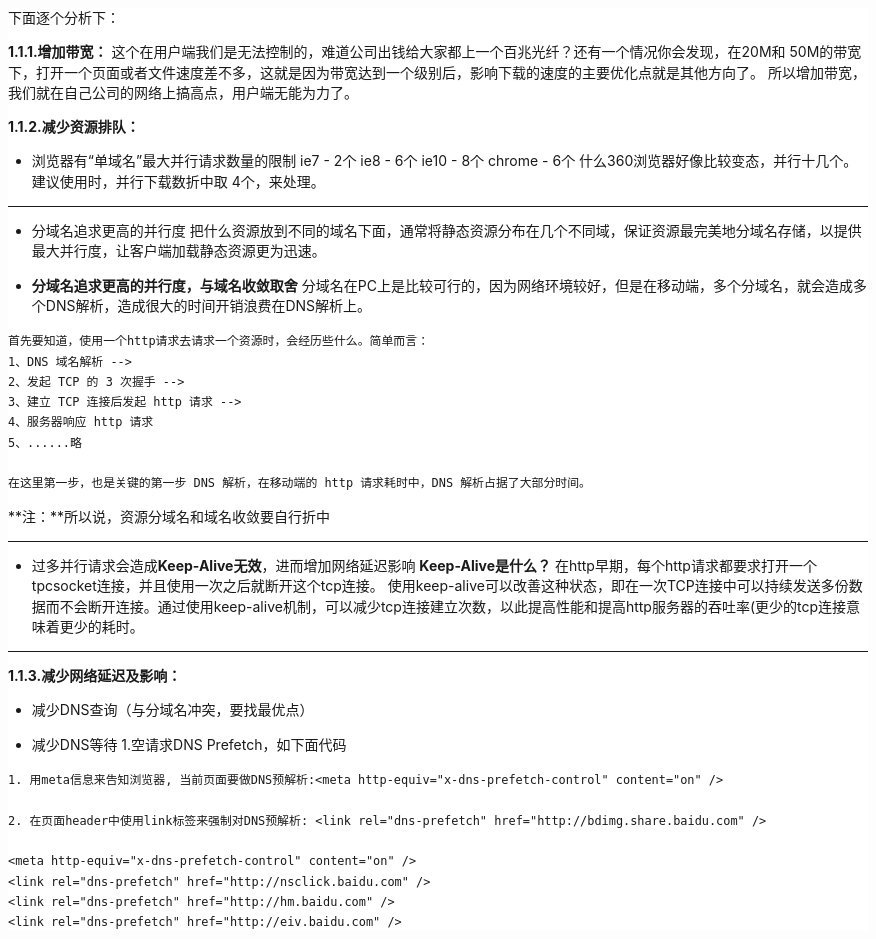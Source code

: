 
下面逐个分析下：

  **1.1.1.增加带宽：**
这个在用户端我们是无法控制的，难道公司出钱给大家都上一个百兆光纤？还有一个情况你会发现，在20M和 50M的带宽下，打开一个页面或者文件速度差不多，这就是因为带宽达到一个级别后，影响下载的速度的主要优化点就是其他方向了。
所以增加带宽，我们就在自己公司的网络上搞高点，用户端无能为力了。

**1.1.2.减少资源排队：**

 - 浏览器有“单域名”最大并行请求数量的限制
     ie7 - 2个
     ie8 - 6个
     ie10 - 8个
    chrome - 6个
    什么360浏览器好像比较变态，并行十几个。
建议使用时，并行下载数折中取 4个，来处理。

----------

 - 分域名追求更高的并行度
把什么资源放到不同的域名下面，通常将静态资源分布在几个不同域，保证资源最完美地分域名存储，以提供最大并行度，让客户端加载静态资源更为迅速。

- **分域名追求更高的并行度，与域名收敛取舍**
分域名在PC上是比较可行的，因为网络环境较好，但是在移动端，多个分域名，就会造成多个DNS解析，造成很大的时间开销浪费在DNS解析上。
```
首先要知道，使用一个http请求去请求一个资源时，会经历些什么。简单而言：
1、DNS 域名解析 -->
2、发起 TCP 的 3 次握手 -->
3、建立 TCP 连接后发起 http 请求 -->
4、服务器响应 http 请求
5、......略

在这里第一步，也是关键的第一步 DNS 解析，在移动端的 http 请求耗时中，DNS 解析占据了大部分时间。
```
**注：**所以说，资源分域名和域名收敛要自行折中

----------

 - 过多并行请求会造成**Keep-Alive无效**，进而增加网络延迟影响
**Keep-Alive是什么？**
    在http早期，每个http请求都要求打开一个tpcsocket连接，并且使用一次之后就断开这个tcp连接。
    使用keep-alive可以改善这种状态，即在一次TCP连接中可以持续发送多份数据而不会断开连接。通过使用keep-alive机制，可以减少tcp连接建立次数，以此提高性能和提高http服务器的吞吐率(更少的tcp连接意味着更少的耗时。
 
----------

**1.1.3.减少网络延迟及影响：**

 - 减少DNS查询（与分域名冲突，要找最优点）
 
 - 减少DNS等待
    1.空请求DNS Prefetch，如下面代码
```
1. 用meta信息来告知浏览器, 当前页面要做DNS预解析:<meta http-equiv="x-dns-prefetch-control" content="on" />

2. 在页面header中使用link标签来强制对DNS预解析: <link rel="dns-prefetch" href="http://bdimg.share.baidu.com" />

<meta http-equiv="x-dns-prefetch-control" content="on" />
<link rel="dns-prefetch" href="http://nsclick.baidu.com" />
<link rel="dns-prefetch" href="http://hm.baidu.com" />
<link rel="dns-prefetch" href="http://eiv.baidu.com" />
```
